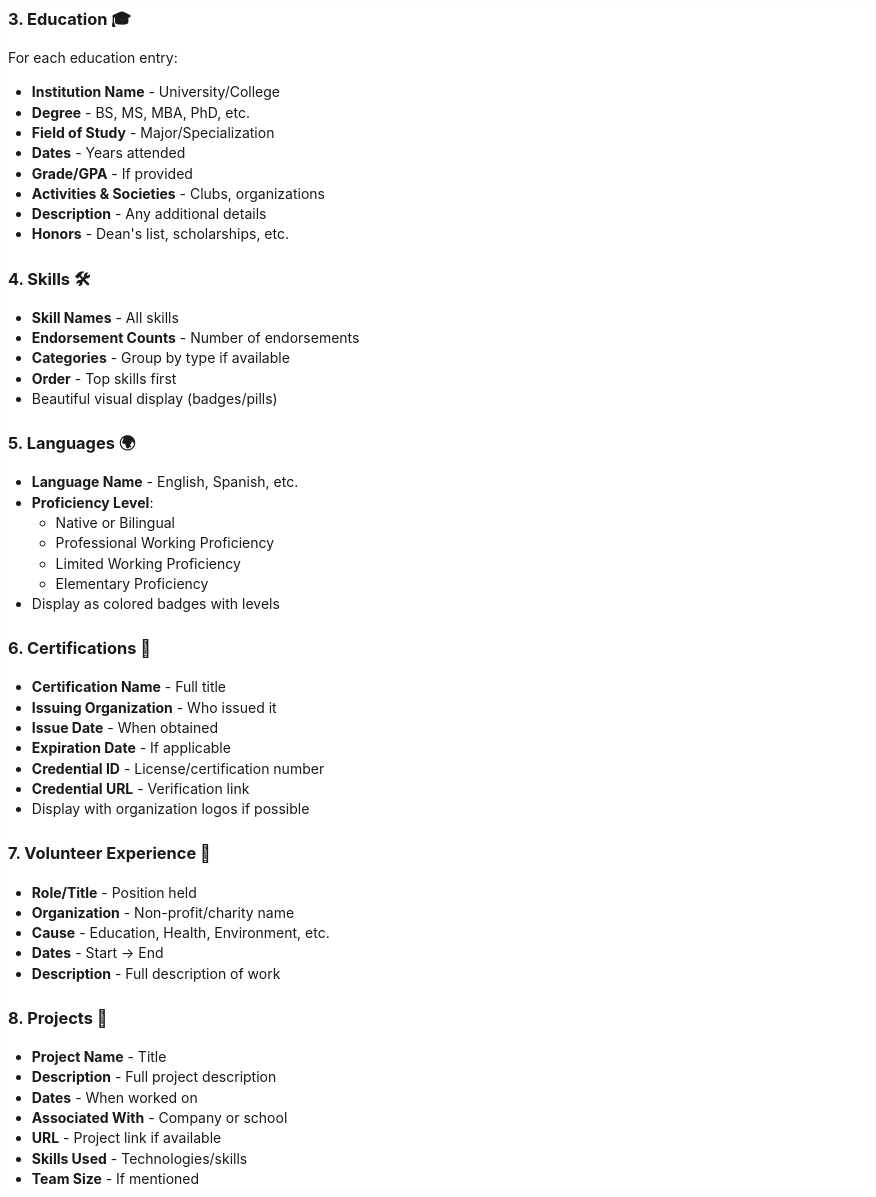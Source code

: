 ### 3. Education 🎓
For each education entry:
- **Institution Name** - University/College
- **Degree** - BS, MS, MBA, PhD, etc.
- **Field of Study** - Major/Specialization
- **Dates** - Years attended
- **Grade/GPA** - If provided
- **Activities & Societies** - Clubs, organizations
- **Description** - Any additional details
- **Honors** - Dean's list, scholarships, etc.

### 4. Skills 🛠️
- **Skill Names** - All skills
- **Endorsement Counts** - Number of endorsements
- **Categories** - Group by type if available
- **Order** - Top skills first
- Beautiful visual display (badges/pills)

### 5. Languages 🌍
- **Language Name** - English, Spanish, etc.
- **Proficiency Level**:
  - Native or Bilingual
  - Professional Working Proficiency
  - Limited Working Proficiency
  - Elementary Proficiency
- Display as colored badges with levels

### 6. Certifications 📜
- **Certification Name** - Full title
- **Issuing Organization** - Who issued it
- **Issue Date** - When obtained
- **Expiration Date** - If applicable
- **Credential ID** - License/certification number
- **Credential URL** - Verification link
- Display with organization logos if possible

### 7. Volunteer Experience 🤝
- **Role/Title** - Position held
- **Organization** - Non-profit/charity name
- **Cause** - Education, Health, Environment, etc.
- **Dates** - Start → End
- **Description** - Full description of work

### 8. Projects 🚀
- **Project Name** - Title
- **Description** - Full project description
- **Dates** - When worked on
- **Associated With** - Company or school
- **URL** - Project link if available
- **Skills Used** - Technologies/skills
- **Team Size** - If mentioned
